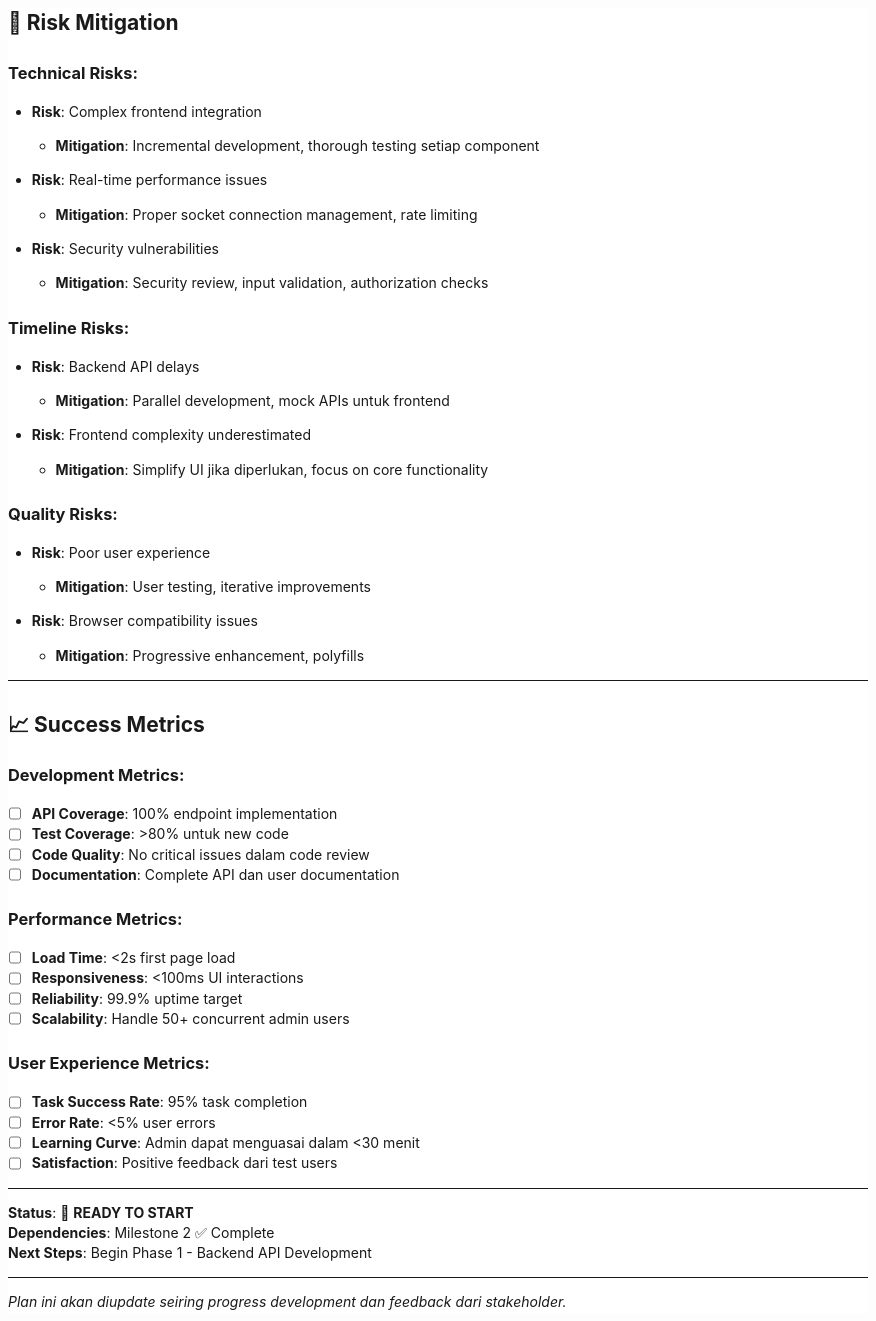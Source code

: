 
## 🎯 Risk Mitigation

### Technical Risks:
- **Risk**: Complex frontend integration
  - **Mitigation**: Incremental development, thorough testing setiap component

- **Risk**: Real-time performance issues
  - **Mitigation**: Proper socket connection management, rate limiting

- **Risk**: Security vulnerabilities
  - **Mitigation**: Security review, input validation, authorization checks

### Timeline Risks:
- **Risk**: Backend API delays
  - **Mitigation**: Parallel development, mock APIs untuk frontend

- **Risk**: Frontend complexity underestimated
  - **Mitigation**: Simplify UI jika diperlukan, focus on core functionality

### Quality Risks:
- **Risk**: Poor user experience
  - **Mitigation**: User testing, iterative improvements

- **Risk**: Browser compatibility issues
  - **Mitigation**: Progressive enhancement, polyfills

---

## 📈 Success Metrics

### Development Metrics:
- [ ] **API Coverage**: 100% endpoint implementation
- [ ] **Test Coverage**: >80% untuk new code
- [ ] **Code Quality**: No critical issues dalam code review
- [ ] **Documentation**: Complete API dan user documentation

### Performance Metrics:
- [ ] **Load Time**: <2s first page load
- [ ] **Responsiveness**: <100ms UI interactions
- [ ] **Reliability**: 99.9% uptime target
- [ ] **Scalability**: Handle 50+ concurrent admin users

### User Experience Metrics:
- [ ] **Task Success Rate**: 95% task completion
- [ ] **Error Rate**: <5% user errors
- [ ] **Learning Curve**: Admin dapat menguasai dalam <30 menit
- [ ] **Satisfaction**: Positive feedback dari test users

---

**Status**: 🚀 **READY TO START**  
**Dependencies**: Milestone 2 ✅ Complete  
**Next Steps**: Begin Phase 1 - Backend API Development  

---

*Plan ini akan diupdate seiring progress development dan feedback dari stakeholder.*